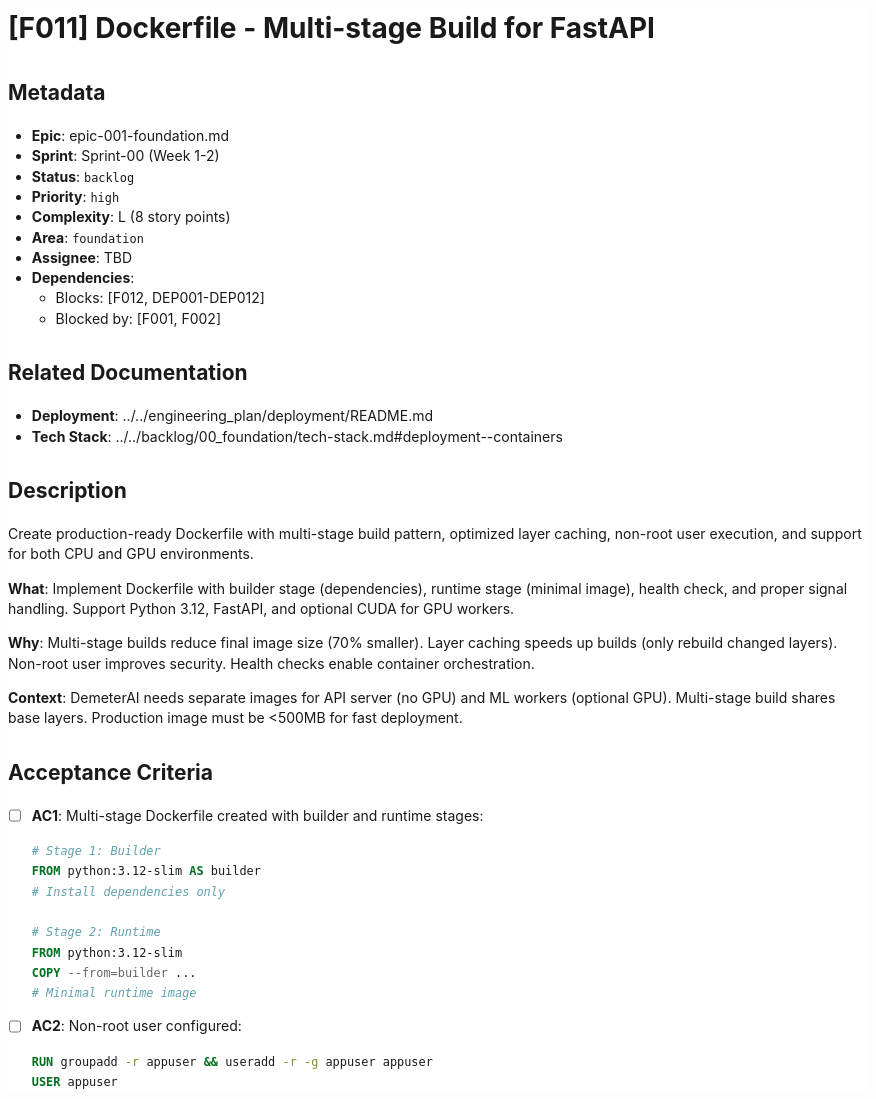 # [F011] Dockerfile - Multi-stage Build for FastAPI

## Metadata
- **Epic**: epic-001-foundation.md
- **Sprint**: Sprint-00 (Week 1-2)
- **Status**: `backlog`
- **Priority**: `high`
- **Complexity**: L (8 story points)
- **Area**: `foundation`
- **Assignee**: TBD
- **Dependencies**:
  - Blocks: [F012, DEP001-DEP012]
  - Blocked by: [F001, F002]

## Related Documentation
- **Deployment**: ../../engineering_plan/deployment/README.md
- **Tech Stack**: ../../backlog/00_foundation/tech-stack.md#deployment--containers

## Description

Create production-ready Dockerfile with multi-stage build pattern, optimized layer caching, non-root user execution, and support for both CPU and GPU environments.

**What**: Implement Dockerfile with builder stage (dependencies), runtime stage (minimal image), health check, and proper signal handling. Support Python 3.12, FastAPI, and optional CUDA for GPU workers.

**Why**: Multi-stage builds reduce final image size (70% smaller). Layer caching speeds up builds (only rebuild changed layers). Non-root user improves security. Health checks enable container orchestration.

**Context**: DemeterAI needs separate images for API server (no GPU) and ML workers (optional GPU). Multi-stage build shares base layers. Production image must be <500MB for fast deployment.

## Acceptance Criteria

- [ ] **AC1**: Multi-stage Dockerfile created with builder and runtime stages:
  ```dockerfile
  # Stage 1: Builder
  FROM python:3.12-slim AS builder
  # Install dependencies only

  # Stage 2: Runtime
  FROM python:3.12-slim
  COPY --from=builder ...
  # Minimal runtime image
  ```

- [ ] **AC2**: Non-root user configured:
  ```dockerfile
  RUN groupadd -r appuser && useradd -r -g appuser appuser
  USER appuser
  ```
